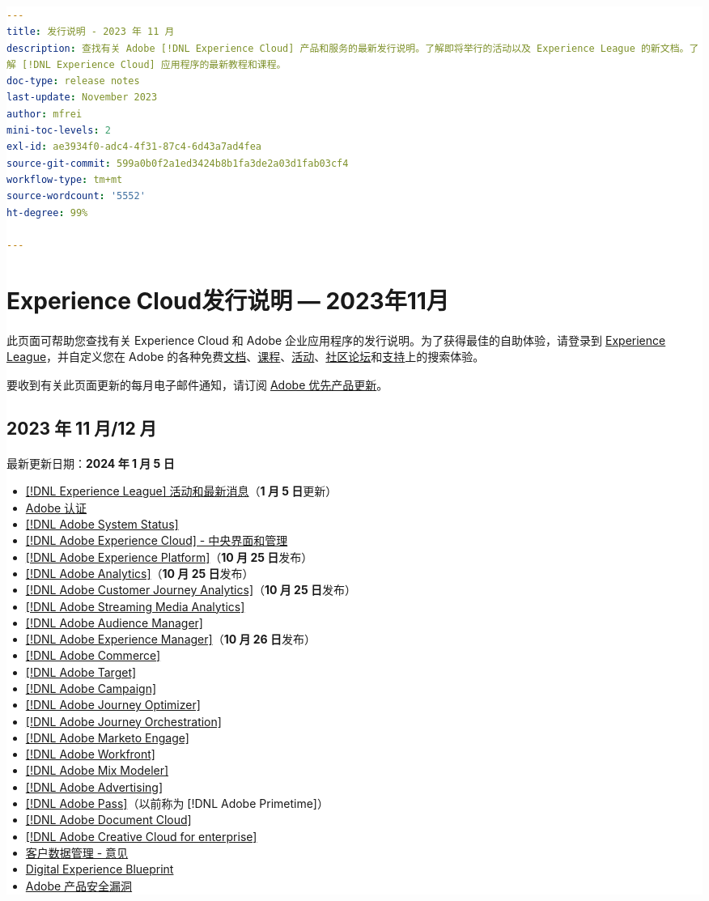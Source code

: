 ```yaml
---
title: 发行说明 - 2023 年 11 月
description: 查找有关 Adobe [!DNL Experience Cloud] 产品和服务的最新发行说明。了解即将举行的活动以及 Experience League 的新文档。了解 [!DNL Experience Cloud] 应用程序的最新教程和课程。
doc-type: release notes
last-update: November 2023
author: mfrei
mini-toc-levels: 2
exl-id: ae3934f0-adc4-4f31-87c4-6d43a7ad4fea
source-git-commit: 599a0b0f2a1ed3424b8b1fa3de2a03d1fab03cf4
workflow-type: tm+mt
source-wordcount: '5552'
ht-degree: 99%

---
```


# Experience Cloud发行说明 — 2023年11月





此页面可帮助您查找有关 Experience Cloud 和 Adobe 企业应用程序的发行说明。为了获得最佳的自助体验，请登录到 [Experience League](https://experienceleague.adobe.com/#home)，并自定义您在 Adobe 的各种免费[文档](https://experienceleague.adobe.com/docs/)、[课程](https://experienceleague.adobe.com/?lang=zh-Hans#courses)、[活动](https://experienceleague.adobe.com/events/)、[社区论坛](https://experienceleaguecommunities.adobe.com/?profile.language=en)和[支持](https://experienceleague.adobe.com/?support-tab=home#support)上的搜索体验。

要收到有关此页面更新的每月电子邮件通知，请订阅 [Adobe 优先产品更新](https://www.adobe.com/cn/subscription/priority-product-update.html)。

## 2023 年 11 月/12 月

最新更新日期：**2024 年 1 月 5 日**

* [[!DNL Experience League] 活动和最新消息](#events)（**1 月 5 日**&#x200B;更新）
* [Adobe 认证](#certification)
* [[!DNL Adobe System Status]](#status)
* [[!DNL Adobe Experience Cloud] - 中央界面和管理](#ecloud)
* [[!DNL Adobe Experience Platform]](#platform)（**10 月 25 日**&#x200B;发布）
* [[!DNL Adobe Analytics]](#analytics)（**10 月 25 日**&#x200B;发布）
* [[!DNL Adobe Customer Journey Analytics]](#cja)（**10 月 25 日**&#x200B;发布）
* [[!DNL Adobe Streaming Media Analytics]](#sma)
* [[!DNL Adobe Audience Manager]](#aam)
* [[!DNL Adobe Experience Manager]](#aem)（**10 月 26 日**&#x200B;发布）
* [[!DNL Adobe Commerce]](#commerce)
* [[!DNL Adobe Target]](#target)
* [[!DNL Adobe Campaign]](#ac)
* [[!DNL Adobe Journey Optimizer]](#journey-opt)
* [[!DNL Adobe Journey Orchestration]](#journey-orch)
* [[!DNL Adobe Marketo Engage]](#marketo)
* [[!DNL Adobe Workfront]](#workfront)
* [[!DNL Adobe Mix Modeler]](#mix-modeler)
* [[!DNL Adobe Advertising]](#advertising)
* [[!DNL Adobe Pass]](#pass)（以前称为 [!DNL Adobe Primetime]）
* [[!DNL Adobe Document Cloud]](#doc-cloud)
* [[!DNL Adobe Creative Cloud for enterprise]](#creative-cloud)
* [客户数据管理 - 意见](#voices)
* [Digital Experience Blueprint](#blueprints)
* [Adobe 产品安全漏洞](https://helpx.adobe.com/cn/security.html)
